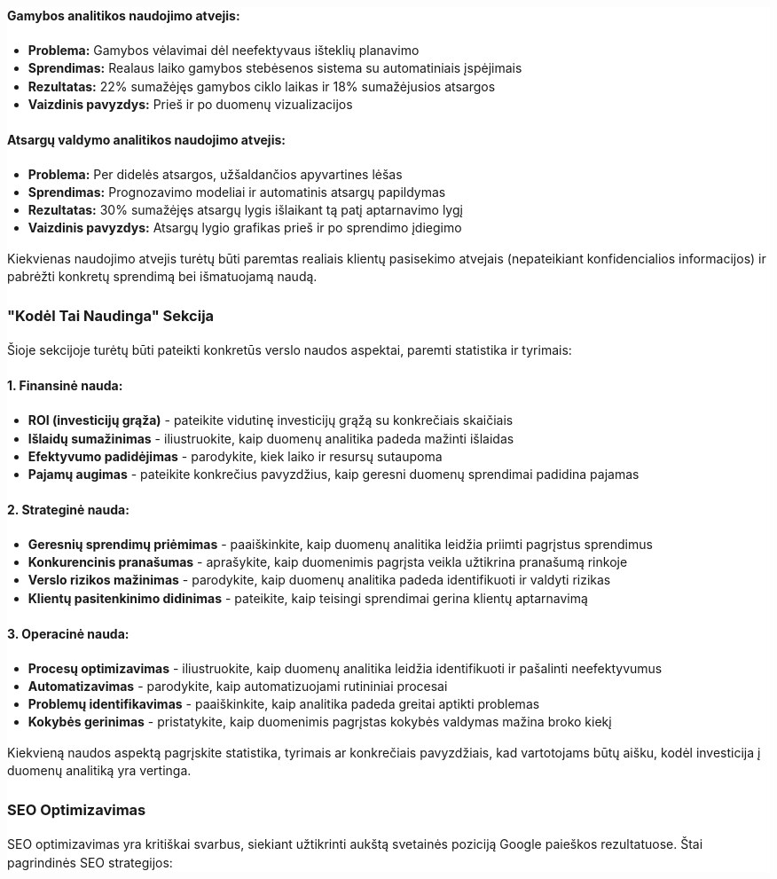 #### Gamybos analitikos naudojimo atvejis:
- **Problema:** Gamybos vėlavimai dėl neefektyvaus išteklių planavimo
- **Sprendimas:** Realaus laiko gamybos stebėsenos sistema su automatiniais įspėjimais
- **Rezultatas:** 22% sumažėjęs gamybos ciklo laikas ir 18% sumažėjusios atsargos
- **Vaizdinis pavyzdys:** Prieš ir po duomenų vizualizacijos

#### Atsargų valdymo analitikos naudojimo atvejis:
- **Problema:** Per didelės atsargos, užšaldančios apyvartines lėšas
- **Sprendimas:** Prognozavimo modeliai ir automatinis atsargų papildymas
- **Rezultatas:** 30% sumažėjęs atsargų lygis išlaikant tą patį aptarnavimo lygį
- **Vaizdinis pavyzdys:** Atsargų lygio grafikas prieš ir po sprendimo įdiegimo

Kiekvienas naudojimo atvejis turėtų būti paremtas realiais klientų pasisekimo atvejais (nepateikiant konfidencialios informacijos) ir pabrėžti konkretų sprendimą bei išmatuojamą naudą.

### "Kodėl Tai Naudinga" Sekcija

Šioje sekcijoje turėtų būti pateikti konkretūs verslo naudos aspektai, paremti statistika ir tyrimais:

#### 1. Finansinė nauda:
- **ROI (investicijų grąža)** - pateikite vidutinę investicijų grąžą su konkrečiais skaičiais
- **Išlaidų sumažinimas** - iliustruokite, kaip duomenų analitika padeda mažinti išlaidas
- **Efektyvumo padidėjimas** - parodykite, kiek laiko ir resursų sutaupoma 
- **Pajamų augimas** - pateikite konkrečius pavyzdžius, kaip geresni duomenų sprendimai padidina pajamas

#### 2. Strateginė nauda:
- **Geresnių sprendimų priėmimas** - paaiškinkite, kaip duomenų analitika leidžia priimti pagrįstus sprendimus
- **Konkurencinis pranašumas** - aprašykite, kaip duomenimis pagrįsta veikla užtikrina pranašumą rinkoje
- **Verslo rizikos mažinimas** - parodykite, kaip duomenų analitika padeda identifikuoti ir valdyti rizikas
- **Klientų pasitenkinimo didinimas** - pateikite, kaip teisingi sprendimai gerina klientų aptarnavimą

#### 3. Operacinė nauda:
- **Procesų optimizavimas** - iliustruokite, kaip duomenų analitika leidžia identifikuoti ir pašalinti neefektyvumus
- **Automatizavimas** - parodykite, kaip automatizuojami rutininiai procesai
- **Problemų identifikavimas** - paaiškinkite, kaip analitika padeda greitai aptikti problemas
- **Kokybės gerinimas** - pristatykite, kaip duomenimis pagrįstas kokybės valdymas mažina broko kiekį

Kiekvieną naudos aspektą pagrįskite statistika, tyrimais ar konkrečiais pavyzdžiais, kad vartotojams būtų aišku, kodėl investicija į duomenų analitiką yra vertinga.

### SEO Optimizavimas

SEO optimizavimas yra kritiškai svarbus, siekiant užtikrinti aukštą svetainės poziciją Google paieškos rezultatuose. Štai pagrindinės SEO strategijos:
